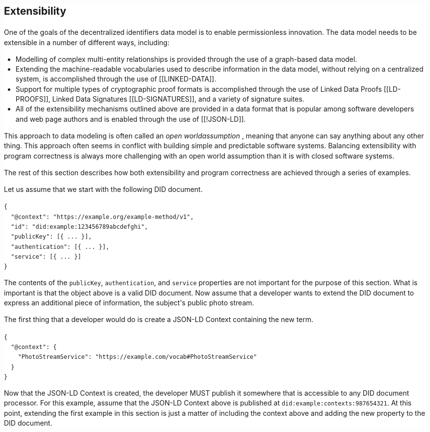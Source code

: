 
##  Extensibility

One of the goals of the decentralized identifiers data model is to enable
permissionless innovation. The data model needs to be extensible in a number
of different ways, including:

  * Modelling of complex multi-entity relationships is provided through the use of a graph-based data model. 
  * Extending the machine-readable vocabularies used to describe information in the data model, without relying on a centralized system, is accomplished through the use of [[LINKED-DATA]]. 
  * Support for multiple types of cryptographic proof formats is accomplished through the use of Linked Data Proofs [[LD-PROOFS]], Linked Data Signatures [[LD-SIGNATURES]], and a variety of signature suites. 
  * All of the extensibility mechanisms outlined above are provided in a data format that is popular among software developers and web page authors and is enabled through the use of [[!JSON-LD]]. 

This approach to data modeling is often called an _open worldassumption_ ,
meaning that anyone can say anything about any other thing. This approach
often seems in conflict with building simple and predictable software systems.
Balancing extensibility with program correctness is always more challenging
with an open world assumption than it is with closed software systems.

The rest of this section describes how both extensibility and program
correctness are achieved through a series of examples.

Let us assume that we start with the following DID document.

    
    
    {
      "@context": "https://example.org/example-method/v1",
      "id": "did:example:123456789abcdefghi",
      "publicKey": [{ ... }],
      "authentication": [{ ... }],
      "service": [{ ... }]
    }
          

The contents of the `publicKey`, `authentication`, and `service` properties
are not important for the purpose of this section. What is important is that
the object above is a valid DID document. Now assume that a developer wants to
extend the DID document to express an additional piece of information, the
subject's public photo stream.

The first thing that a developer would do is create a JSON-LD Context
containing the new term.

    
    
    {
      "@context": {
        "PhotoStreamService": "https://example.com/vocab#PhotoStreamService"
      }
    }
          

Now that the JSON-LD Context is created, the developer MUST publish it
somewhere that is accessible to any DID document processor. For this example,
assume that the JSON-LD Context above is published at
`did:example:contexts:987654321`. At this point, extending the first example
in this section is just a matter of including the context above and adding the
new property to the DID document.
